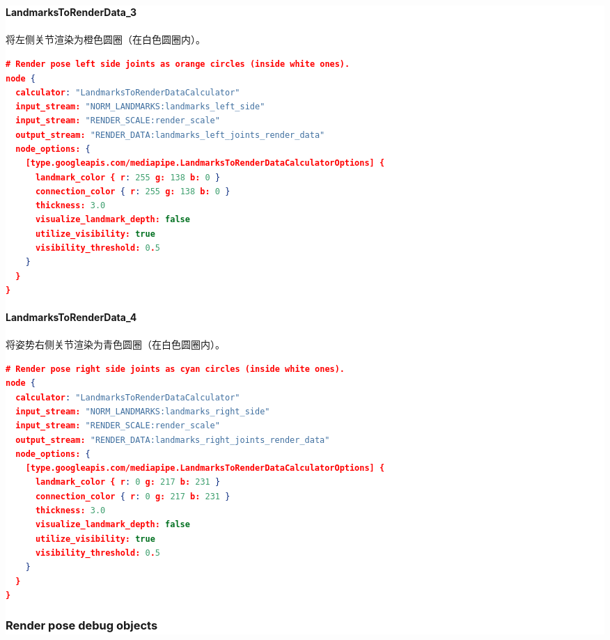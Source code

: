 

#### LandmarksToRenderData_3

将左侧关节渲染为橙色圆圈（在白色圆圈内）。

```json
# Render pose left side joints as orange circles (inside white ones).
node {
  calculator: "LandmarksToRenderDataCalculator"
  input_stream: "NORM_LANDMARKS:landmarks_left_side"
  input_stream: "RENDER_SCALE:render_scale"
  output_stream: "RENDER_DATA:landmarks_left_joints_render_data"
  node_options: {
    [type.googleapis.com/mediapipe.LandmarksToRenderDataCalculatorOptions] {
      landmark_color { r: 255 g: 138 b: 0 }
      connection_color { r: 255 g: 138 b: 0 }
      thickness: 3.0
      visualize_landmark_depth: false
      utilize_visibility: true
      visibility_threshold: 0.5
    }
  }
}
```



#### LandmarksToRenderData_4

将姿势右侧关节渲染为青色圆圈（在白色圆圈内）。

```json
# Render pose right side joints as cyan circles (inside white ones).
node {
  calculator: "LandmarksToRenderDataCalculator"
  input_stream: "NORM_LANDMARKS:landmarks_right_side"
  input_stream: "RENDER_SCALE:render_scale"
  output_stream: "RENDER_DATA:landmarks_right_joints_render_data"
  node_options: {
    [type.googleapis.com/mediapipe.LandmarksToRenderDataCalculatorOptions] {
      landmark_color { r: 0 g: 217 b: 231 }
      connection_color { r: 0 g: 217 b: 231 }
      thickness: 3.0
      visualize_landmark_depth: false
      utilize_visibility: true
      visibility_threshold: 0.5
    }
  }
}
```



### Render pose debug objects

